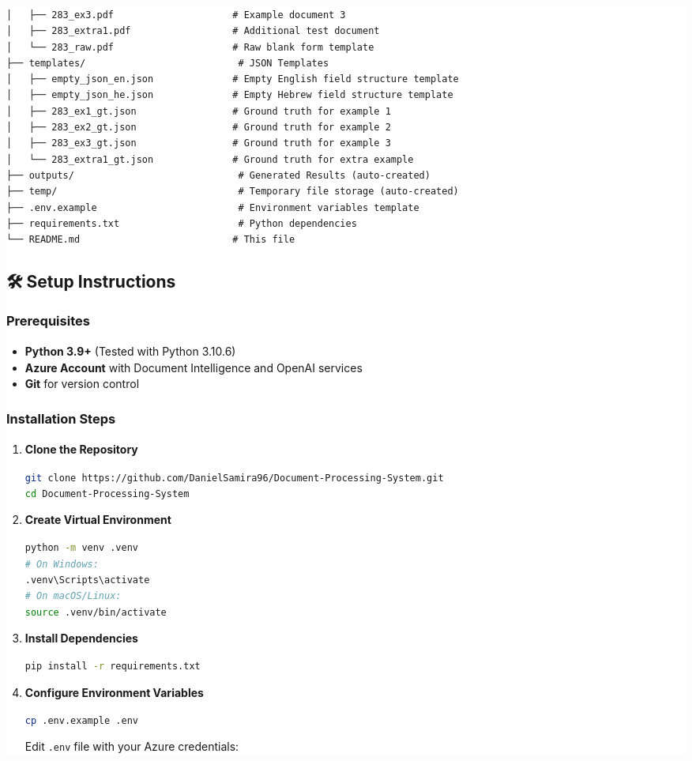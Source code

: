 ```
│   ├── 283_ex3.pdf                     # Example document 3
│   ├── 283_extra1.pdf                  # Additional test document
│   └── 283_raw.pdf                     # Raw blank form template
├── templates/                           # JSON Templates
│   ├── empty_json_en.json              # Empty English field structure template
│   ├── empty_json_he.json              # Empty Hebrew field structure template
│   ├── 283_ex1_gt.json                 # Ground truth for example 1
│   ├── 283_ex2_gt.json                 # Ground truth for example 2
│   ├── 283_ex3_gt.json                 # Ground truth for example 3
│   └── 283_extra1_gt.json              # Ground truth for extra example
├── outputs/                             # Generated Results (auto-created)
├── temp/                                # Temporary file storage (auto-created)
├── .env.example                         # Environment variables template
├── requirements.txt                     # Python dependencies
└── README.md                           # This file
```

## 🛠️ Setup Instructions

### Prerequisites

- **Python 3.9+** (Tested with Python 3.10.6)
- **Azure Account** with Document Intelligence and OpenAI services
- **Git** for version control

### Installation Steps

1. **Clone the Repository**
   ```bash
   git clone https://github.com/DanielSamira96/Document-Processing-System.git
   cd Document-Processing-System
   ```

2. **Create Virtual Environment**
   ```bash
   python -m venv .venv
   # On Windows:
   .venv\Scripts\activate
   # On macOS/Linux:
   source .venv/bin/activate
   ```

3. **Install Dependencies**
   ```bash
   pip install -r requirements.txt
   ```

4. **Configure Environment Variables**
   ```bash
   cp .env.example .env
   ```
   
   Edit `.env` file with your Azure credentials:
   